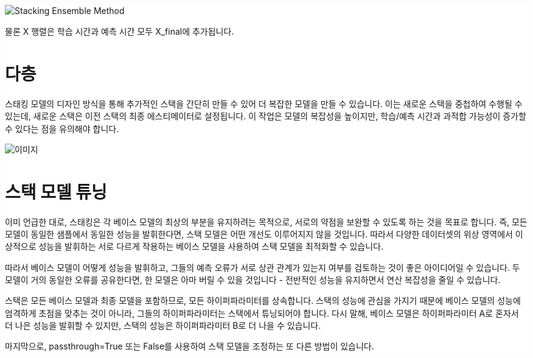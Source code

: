 ![Stacking Ensemble Method](/assets/img/2024-07-12-TheStackingEnsembleMethod_7.png)

물론 X 행렬은 학습 시간과 예측 시간 모두 X_final에 추가됩니다.



<ins class="adsbygoogle"
     style="display:block"
     data-ad-client="ca-pub-4877378276818686"
     data-ad-slot="1898504329"
     data-ad-format="auto"
     data-full-width-responsive="true"></ins>

<script>
     (adsbygoogle = window.adsbygoogle || []).push({});
</script>

# 다층

스태킹 모델의 디자인 방식을 통해 추가적인 스택을 간단히 만들 수 있어 더 복잡한 모델을 만들 수 있습니다. 이는 새로운 스택을 중첩하여 수행될 수 있는데, 새로운 스택은 이전 스택의 최종 에스티메이터로 설정됩니다. 이 작업은 모델의 복잡성을 높이지만, 학습/예측 시간과 과적합 가능성이 증가할 수 있다는 점을 유의해야 합니다.

![이미지](/assets/img/2024-07-12-TheStackingEnsembleMethod_8.png)

# 스택 모델 튜닝



<ins class="adsbygoogle"
     style="display:block"
     data-ad-client="ca-pub-4877378276818686"
     data-ad-slot="1898504329"
     data-ad-format="auto"
     data-full-width-responsive="true"></ins>

<script>
     (adsbygoogle = window.adsbygoogle || []).push({});
</script>

이미 언급한 대로, 스태킹은 각 베이스 모델의 최상의 부분을 유지하려는 목적으로, 서로의 약점을 보완할 수 있도록 하는 것을 목표로 합니다. 즉, 모든 모델이 동일한 샘플에서 동일한 성능을 발휘한다면, 스택 모델은 어떤 개선도 이루어지지 않을 것입니다. 따라서 다양한 데이터셋의 위상 영역에서 이상적으로 성능을 발휘하는 서로 다르게 작용하는 베이스 모델을 사용하여 스택 모델을 최적화할 수 있습니다.

따라서 베이스 모델이 어떻게 성능을 발휘하고, 그들의 예측 오류가 서로 상관 관계가 있는지 여부를 검토하는 것이 좋은 아이디어일 수 있습니다. 두 모델이 거의 동일한 오류를 공유한다면, 한 모델은 아마 버릴 수 있을 것입니다 - 전반적인 성능을 유지하면서 연산 복잡성을 줄일 수 있습니다.

스택은 모든 베이스 모델과 최종 모델을 포함하므로, 모든 하이퍼파라미터를 상속합니다. 스택의 성능에 관심을 가지기 때문에 베이스 모델의 성능에 엄격하게 초점을 맞추는 것이 아니라, 그들의 하이퍼파라미터는 스택에서 튜닝되어야 합니다. 다시 말해, 베이스 모델은 하이퍼파라미터 A로 혼자서 더 나은 성능을 발휘할 수 있지만, 스택의 성능은 하이퍼파라미터 B로 더 나을 수 있습니다.

마지막으로, passthrough=True 또는 False를 사용하여 스택 모델을 조정하는 또 다른 방법이 있습니다.



<ins class="adsbygoogle"
     style="display:block"
     data-ad-client="ca-pub-4877378276818686"
     data-ad-slot="1898504329"
     data-ad-format="auto"
     data-full-width-responsive="true"></ins>
